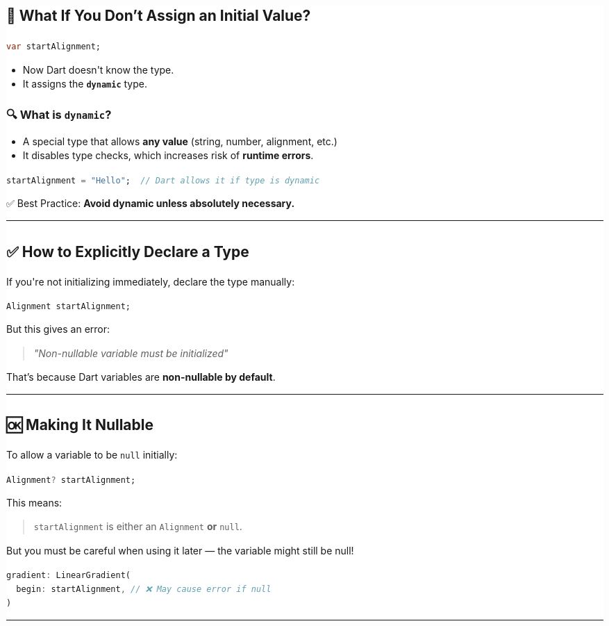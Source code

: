 
## 🚫 What If You Don’t Assign an Initial Value?

```dart
var startAlignment;
```

- Now Dart doesn't know the type.
- It assigns the **`dynamic`** type.

### 🔍 What is `dynamic`?

- A special type that allows **any value** (string, number, alignment, etc.)
- It disables type checks, which increases risk of **runtime errors**.
  
```dart
startAlignment = "Hello";  // Dart allows it if type is dynamic
```

✅ Best Practice: **Avoid dynamic unless absolutely necessary.**

---

## ✅ How to Explicitly Declare a Type

If you're not initializing immediately, declare the type manually:

```dart
Alignment startAlignment;
```

But this gives an error:  
> *"Non-nullable variable must be initialized"*

That’s because Dart variables are **non-nullable by default**.

---

## 🆗 Making It Nullable

To allow a variable to be `null` initially:

```dart
Alignment? startAlignment;
```

This means:
> `startAlignment` is either an `Alignment` **or** `null`.

But you must be careful when using it later — the variable might still be null!

```dart
gradient: LinearGradient(
  begin: startAlignment, // ❌ May cause error if null
)
```

---
